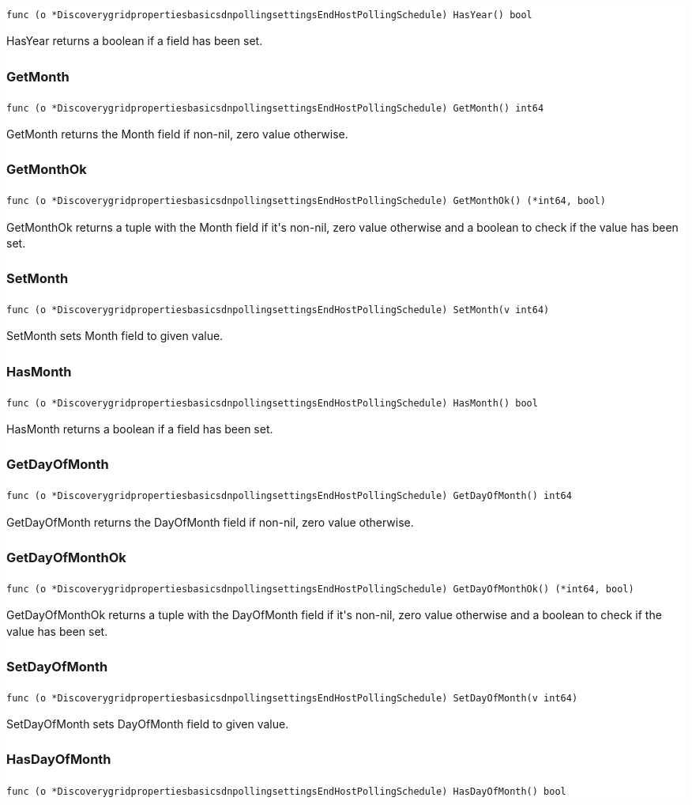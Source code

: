 `func (o *DiscoverygridpropertiesbasicsdnpollingsettingsEndHostPollingSchedule) HasYear() bool`

HasYear returns a boolean if a field has been set.

### GetMonth

`func (o *DiscoverygridpropertiesbasicsdnpollingsettingsEndHostPollingSchedule) GetMonth() int64`

GetMonth returns the Month field if non-nil, zero value otherwise.

### GetMonthOk

`func (o *DiscoverygridpropertiesbasicsdnpollingsettingsEndHostPollingSchedule) GetMonthOk() (*int64, bool)`

GetMonthOk returns a tuple with the Month field if it's non-nil, zero value otherwise
and a boolean to check if the value has been set.

### SetMonth

`func (o *DiscoverygridpropertiesbasicsdnpollingsettingsEndHostPollingSchedule) SetMonth(v int64)`

SetMonth sets Month field to given value.

### HasMonth

`func (o *DiscoverygridpropertiesbasicsdnpollingsettingsEndHostPollingSchedule) HasMonth() bool`

HasMonth returns a boolean if a field has been set.

### GetDayOfMonth

`func (o *DiscoverygridpropertiesbasicsdnpollingsettingsEndHostPollingSchedule) GetDayOfMonth() int64`

GetDayOfMonth returns the DayOfMonth field if non-nil, zero value otherwise.

### GetDayOfMonthOk

`func (o *DiscoverygridpropertiesbasicsdnpollingsettingsEndHostPollingSchedule) GetDayOfMonthOk() (*int64, bool)`

GetDayOfMonthOk returns a tuple with the DayOfMonth field if it's non-nil, zero value otherwise
and a boolean to check if the value has been set.

### SetDayOfMonth

`func (o *DiscoverygridpropertiesbasicsdnpollingsettingsEndHostPollingSchedule) SetDayOfMonth(v int64)`

SetDayOfMonth sets DayOfMonth field to given value.

### HasDayOfMonth

`func (o *DiscoverygridpropertiesbasicsdnpollingsettingsEndHostPollingSchedule) HasDayOfMonth() bool`
